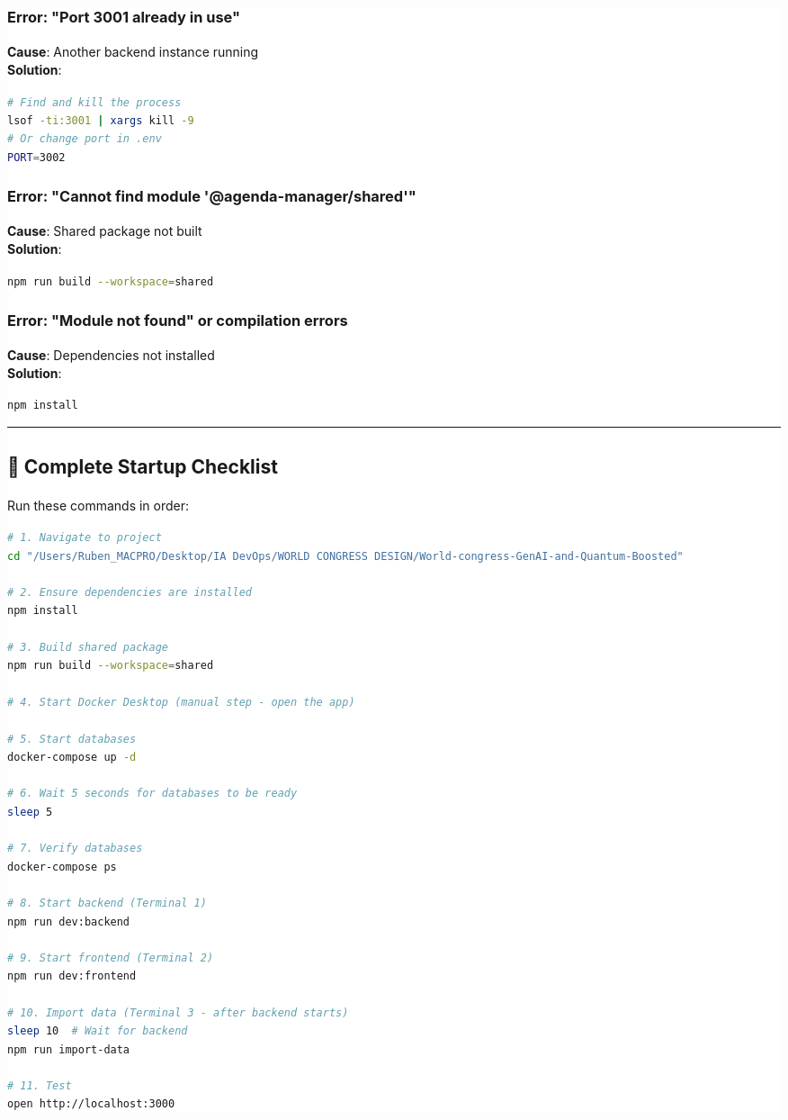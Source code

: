### Error: "Port 3001 already in use"
**Cause**: Another backend instance running  
**Solution**: 
```bash
# Find and kill the process
lsof -ti:3001 | xargs kill -9
# Or change port in .env
PORT=3002
```

### Error: "Cannot find module '@agenda-manager/shared'"
**Cause**: Shared package not built  
**Solution**: 
```bash
npm run build --workspace=shared
```

### Error: "Module not found" or compilation errors
**Cause**: Dependencies not installed  
**Solution**: 
```bash
npm install
```

---

## 🎯 Complete Startup Checklist

Run these commands in order:

```bash
# 1. Navigate to project
cd "/Users/Ruben_MACPRO/Desktop/IA DevOps/WORLD CONGRESS DESIGN/World-congress-GenAI-and-Quantum-Boosted"

# 2. Ensure dependencies are installed
npm install

# 3. Build shared package
npm run build --workspace=shared

# 4. Start Docker Desktop (manual step - open the app)

# 5. Start databases
docker-compose up -d

# 6. Wait 5 seconds for databases to be ready
sleep 5

# 7. Verify databases
docker-compose ps

# 8. Start backend (Terminal 1)
npm run dev:backend

# 9. Start frontend (Terminal 2)
npm run dev:frontend

# 10. Import data (Terminal 3 - after backend starts)
sleep 10  # Wait for backend
npm run import-data

# 11. Test
open http://localhost:3000
```